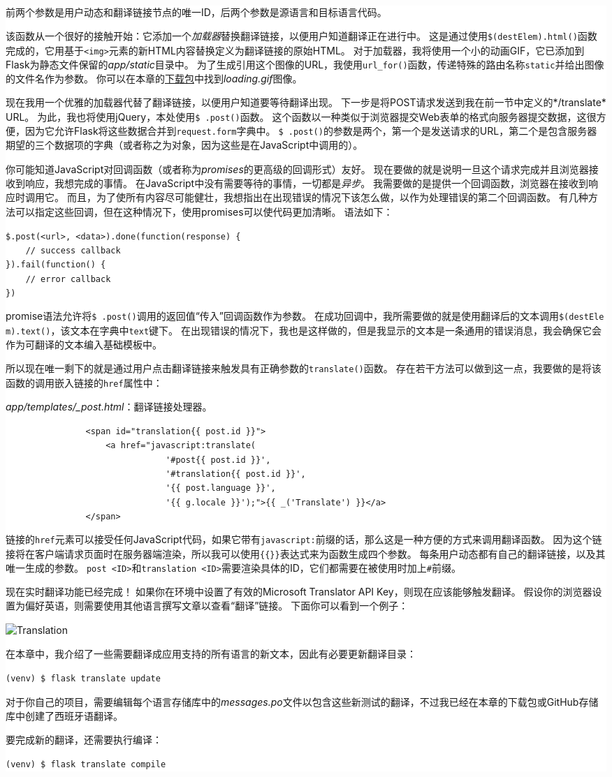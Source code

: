 前两个参数是用户动态和翻译链接节点的唯一ID，后两个参数是源语言和目标语言代码。

该函数从一个很好的接触开始：它添加一个*加载器*替换翻译链接，以便用户知道翻译正在进行中。 这是通过使用`$(destElem).html()`函数完成的，它用基于`<img>`元素的新HTML内容替换定义为翻译链接的原始HTML。 对于加载器，我将使用一个小的动画GIF，它已添加到Flask为静态文件保留的*app/static*目录中。 为了生成引用这个图像的URL，我使用`url_for()`函数，传递特殊的路由名称`static`并给出图像的文件名作为参数。 你可以在本章的[下载包](https://github.com/miguelgrinberg/microblog/tree/v0.14)中找到*loading.gif*图像。

现在我用一个优雅的加载器代替了翻译链接，以便用户知道要等待翻译出现。 下一步是将POST请求发送到我在前一节中定义的*/translate* URL。 为此，我也将使用jQuery，本处使用`$ .post()`函数。 这个函数以一种类似于浏览器提交Web表单的格式向服务器提交数据，这很方便，因为它允许Flask将这些数据合并到`request.form`字典中。 `$ .post()`的参数是两个，第一个是发送请求的URL，第二个是包含服务器期望的三个数据项的字典（或者称之为对象，因为这些是在JavaScript中调用的）。

你可能知道JavaScript对回调函数（或者称为*promises*的更高级的回调形式）友好。 现在要做的就是说明一旦这个请求完成并且浏览器接收到响应，我想完成的事情。 在JavaScript中没有需要等待的事情，一切都是*异步*。 我需要做的是提供一个回调函数，浏览器在接收到响应时调用它。 而且，为了使所有内容尽可能健壮，我想指出在出现错误的情况下该怎么做，以作为处理错误的第二个回调函数。 有几种方法可以指定这些回调，但在这种情况下，使用promises可以使代码更加清晰。 语法如下：

```
$.post(<url>, <data>).done(function(response) {
    // success callback
}).fail(function() {
    // error callback
})
```

promise语法允许将`$ .post()`调用的返回值“传入”回调函数作为参数。 在成功回调中，我所需要做的就是使用翻译后的文本调用`$(destElem).text()`，该文本在字典中`text`键下。 在出现错误的情况下，我也是这样做的，但是我显示的文本是一条通用的错误消息，我会确保它会作为可翻译的文本编入基础模板中。

所以现在唯一剩下的就是通过用户点击翻译链接来触发具有正确参数的`translate()`函数。 存在若干方法可以做到这一点，我要做的是将该函数的调用嵌入链接的`href`属性中：

*app/templates/_post.html*：翻译链接处理器。

```
                <span id="translation{{ post.id }}">
                    <a href="javascript:translate(
                                '#post{{ post.id }}',
                                '#translation{{ post.id }}',
                                '{{ post.language }}',
                                '{{ g.locale }}');">{{ _('Translate') }}</a>
                </span>
```

链接的`href`元素可以接受任何JavaScript代码，如果它带有`javascript:`前缀的话，那么这是一种方便的方式来调用翻译函数。 因为这个链接将在客户端请求页面时在服务器端渲染，所以我可以使用`{{}}`表达式来为函数生成四个参数。 每条用户动态都有自己的翻译链接，以及其唯一生成的参数。 `post <ID>`和`translation <ID>`需要渲染具体的ID，它们都需要在被使用时加上`#`前缀。

现在实时翻译功能已经完成！ 如果你在环境中设置了有效的Microsoft Translator API Key，则现在应该能够触发翻译。 假设你的浏览器设置为偏好英语，则需要使用其他语言撰写文章以查看“翻译”链接。 下面你可以看到一个例子：

![Translation](https://camo.githubusercontent.com/cd4b8dc98736bab0003ef1e97574a8db28160e98/687474703a2f2f75706c6f61642d696d616765732e6a69616e7368752e696f2f75706c6f61645f696d616765732f343936313532382d316238353533366636366439633766332e2e706e673f696d6167654d6f6772322f6175746f2d6f7269656e742f7374726970253743696d61676556696577322f322f772f31323430)

在本章中，我介绍了一些需要翻译成应用支持的所有语言的新文本，因此有必要更新翻译目录：

```
(venv) $ flask translate update
```

对于你自己的项目，需要编辑每个语言存储库中的*messages.po*文件以包含这些新测试的翻译，不过我已经在本章的下载包或GitHub存储库中创建了西班牙语翻译。

要完成新的翻译，还需要执行编译：

```
(venv) $ flask translate compile
```

